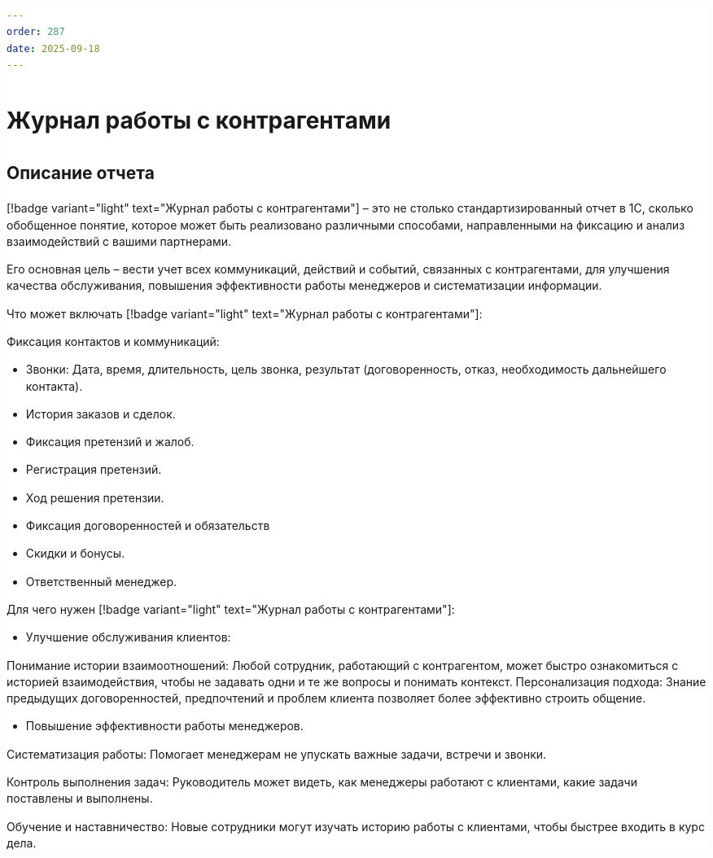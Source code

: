 ```yaml
---
order: 287
date: 2025-09-18
---
```

# Журнал работы с контрагентами

## Описание отчета

[!badge variant="light" text="Журнал работы с контрагентами"] – это не столько стандартизированный отчет в 1С, сколько обобщенное понятие, которое может быть реализовано различными способами, 
направленными на фиксацию и анализ взаимодействий с вашими партнерами.

Его основная цель – вести учет всех коммуникаций, действий и событий, связанных с контрагентами, для улучшения качества обслуживания, повышения эффективности работы менеджеров и систематизации 
информации.

Что может включать [!badge variant="light" text="Журнал работы с контрагентами"]:

Фиксация контактов и коммуникаций:

- Звонки: Дата, время, длительность, цель звонка, результат (договоренность, отказ, необходимость дальнейшего контакта).

- История заказов и сделок.

- Фиксация претензий и жалоб.

- Регистрация претензий. 

- Ход решения претензии.

- Фиксация договоренностей и обязательств

- Скидки и бонусы.

- Ответственный менеджер.

Для чего нужен [!badge variant="light" text="Журнал работы с контрагентами"]:

- Улучшение обслуживания клиентов:

Понимание истории взаимоотношений: Любой сотрудник, работающий с контрагентом, может быстро ознакомиться с историей взаимодействия, чтобы не задавать одни и те же вопросы и понимать контекст.
Персонализация подхода: Знание предыдущих договоренностей, предпочтений и проблем клиента позволяет более эффективно строить общение.

- Повышение эффективности работы менеджеров.

Систематизация работы: Помогает менеджерам не упускать важные задачи, встречи и звонки.

Контроль выполнения задач: Руководитель может видеть, как менеджеры работают с клиентами, какие задачи поставлены и выполнены.

Обучение и наставничество: Новые сотрудники могут изучать историю работы с клиентами, чтобы быстрее входить в курс дела.
